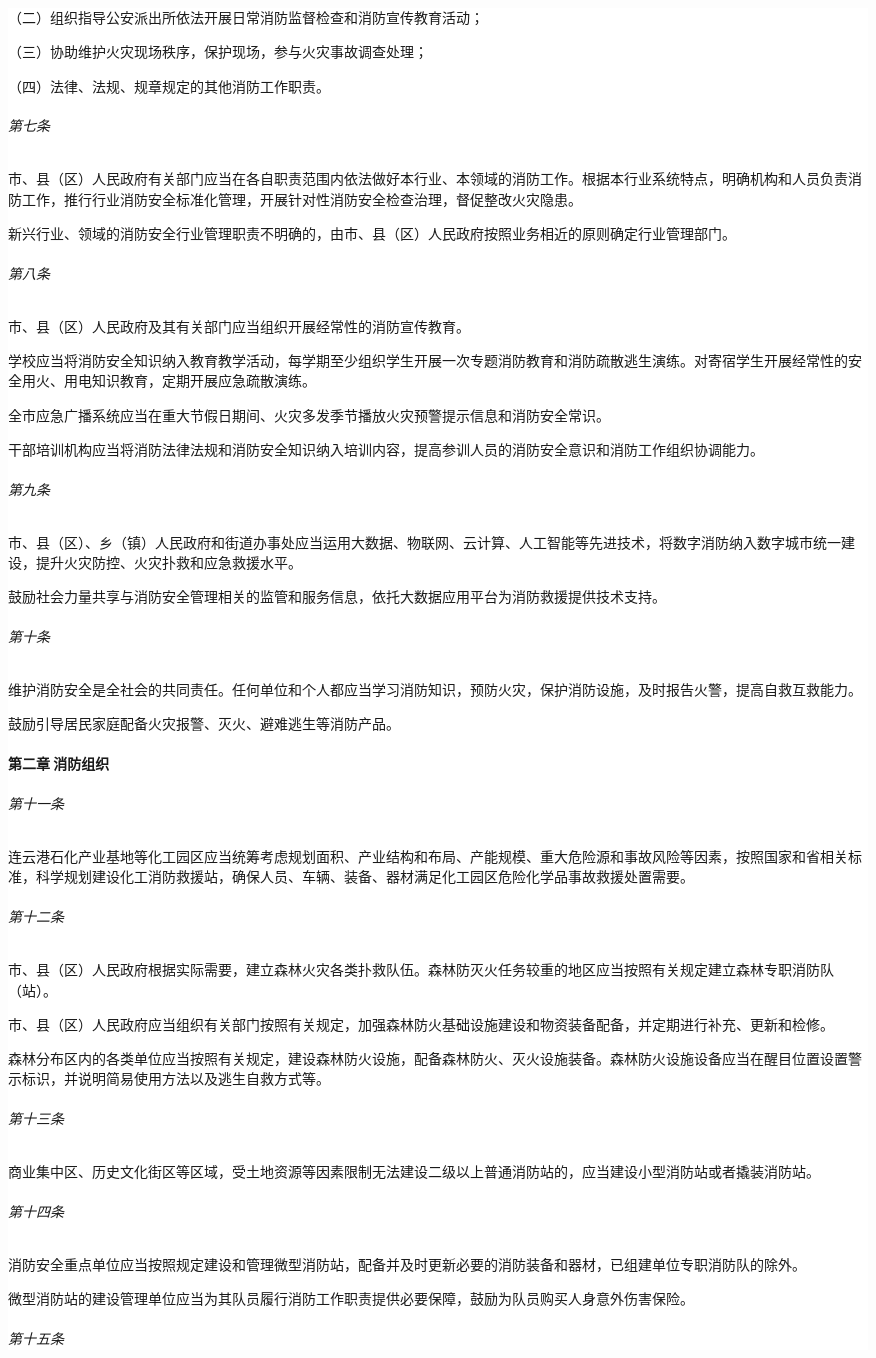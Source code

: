 （二）组织指导公安派出所依法开展日常消防监督检查和消防宣传教育活动；

（三）协助维护火灾现场秩序，保护现场，参与火灾事故调查处理；

（四）法律、法规、规章规定的其他消防工作职责。

###### 第七条

市、县（区）人民政府有关部门应当在各自职责范围内依法做好本行业、本领域的消防工作。根据本行业系统特点，明确机构和人员负责消防工作，推行行业消防安全标准化管理，开展针对性消防安全检查治理，督促整改火灾隐患。

新兴行业、领域的消防安全行业管理职责不明确的，由市、县（区）人民政府按照业务相近的原则确定行业管理部门。

###### 第八条

市、县（区）人民政府及其有关部门应当组织开展经常性的消防宣传教育。

学校应当将消防安全知识纳入教育教学活动，每学期至少组织学生开展一次专题消防教育和消防疏散逃生演练。对寄宿学生开展经常性的安全用火、用电知识教育，定期开展应急疏散演练。

全市应急广播系统应当在重大节假日期间、火灾多发季节播放火灾预警提示信息和消防安全常识。

干部培训机构应当将消防法律法规和消防安全知识纳入培训内容，提高参训人员的消防安全意识和消防工作组织协调能力。

###### 第九条

市、县（区）、乡（镇）人民政府和街道办事处应当运用大数据、物联网、云计算、人工智能等先进技术，将数字消防纳入数字城市统一建设，提升火灾防控、火灾扑救和应急救援水平。

鼓励社会力量共享与消防安全管理相关的监管和服务信息，依托大数据应用平台为消防救援提供技术支持。

###### 第十条

维护消防安全是全社会的共同责任。任何单位和个人都应当学习消防知识，预防火灾，保护消防设施，及时报告火警，提高自救互救能力。

鼓励引导居民家庭配备火灾报警、灭火、避难逃生等消防产品。

#### 第二章 消防组织

###### 第十一条

连云港石化产业基地等化工园区应当统筹考虑规划面积、产业结构和布局、产能规模、重大危险源和事故风险等因素，按照国家和省相关标准，科学规划建设化工消防救援站，确保人员、车辆、装备、器材满足化工园区危险化学品事故救援处置需要。

###### 第十二条

市、县（区）人民政府根据实际需要，建立森林火灾各类扑救队伍。森林防灭火任务较重的地区应当按照有关规定建立森林专职消防队（站）。

市、县（区）人民政府应当组织有关部门按照有关规定，加强森林防火基础设施建设和物资装备配备，并定期进行补充、更新和检修。

森林分布区内的各类单位应当按照有关规定，建设森林防火设施，配备森林防火、灭火设施装备。森林防火设施设备应当在醒目位置设置警示标识，并说明简易使用方法以及逃生自救方式等。

###### 第十三条

商业集中区、历史文化街区等区域，受土地资源等因素限制无法建设二级以上普通消防站的，应当建设小型消防站或者撬装消防站。

###### 第十四条

消防安全重点单位应当按照规定建设和管理微型消防站，配备并及时更新必要的消防装备和器材，已组建单位专职消防队的除外。

微型消防站的建设管理单位应当为其队员履行消防工作职责提供必要保障，鼓励为队员购买人身意外伤害保险。

###### 第十五条
